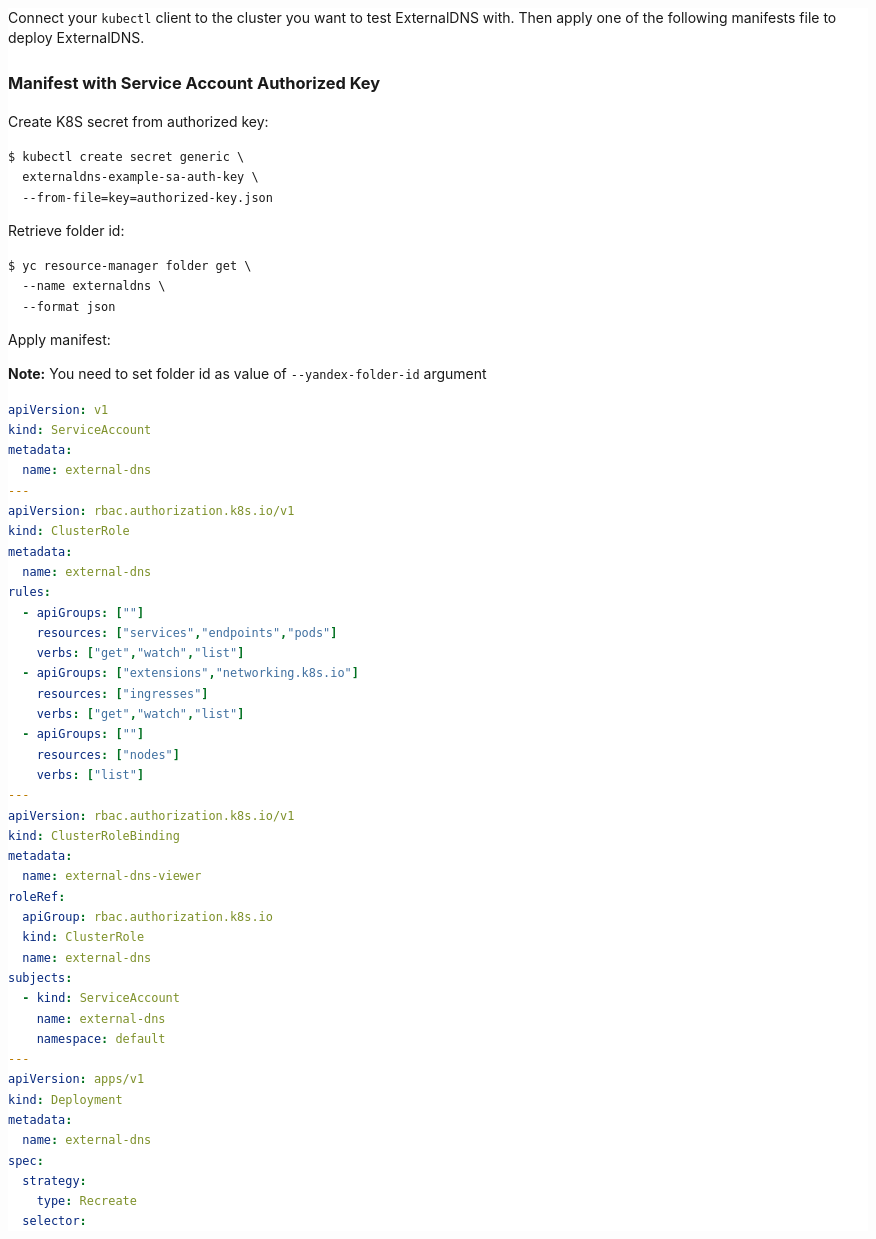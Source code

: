 Connect your `kubectl` client to the cluster you want to test ExternalDNS with.
Then apply one of the following manifests file to deploy ExternalDNS.

### Manifest with Service Account Authorized Key

Create K8S secret from authorized key:

```
$ kubectl create secret generic \
  externaldns-example-sa-auth-key \
  --from-file=key=authorized-key.json
```

Retrieve folder id:

```
$ yc resource-manager folder get \
  --name externaldns \
  --format json
```

Apply manifest:

**Note:** You need to set folder id as value of `--yandex-folder-id` argument

```yaml
apiVersion: v1
kind: ServiceAccount
metadata:
  name: external-dns
---
apiVersion: rbac.authorization.k8s.io/v1
kind: ClusterRole
metadata:
  name: external-dns
rules:
  - apiGroups: [""]
    resources: ["services","endpoints","pods"]
    verbs: ["get","watch","list"]
  - apiGroups: ["extensions","networking.k8s.io"]
    resources: ["ingresses"]
    verbs: ["get","watch","list"]
  - apiGroups: [""]
    resources: ["nodes"]
    verbs: ["list"]
---
apiVersion: rbac.authorization.k8s.io/v1
kind: ClusterRoleBinding
metadata:
  name: external-dns-viewer
roleRef:
  apiGroup: rbac.authorization.k8s.io
  kind: ClusterRole
  name: external-dns
subjects:
  - kind: ServiceAccount
    name: external-dns
    namespace: default
---
apiVersion: apps/v1
kind: Deployment
metadata:
  name: external-dns
spec:
  strategy:
    type: Recreate
  selector:
```